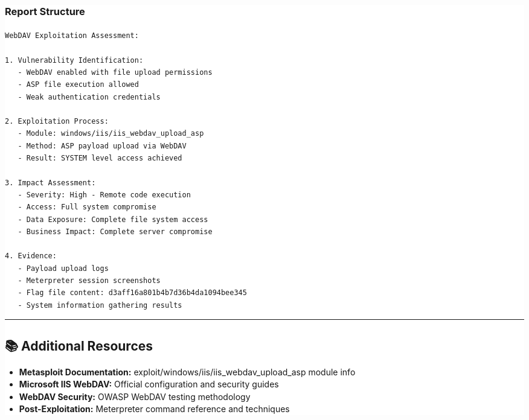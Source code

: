 ### Report Structure
```
WebDAV Exploitation Assessment:

1. Vulnerability Identification:
   - WebDAV enabled with file upload permissions
   - ASP file execution allowed
   - Weak authentication credentials

2. Exploitation Process:
   - Module: windows/iis/iis_webdav_upload_asp
   - Method: ASP payload upload via WebDAV
   - Result: SYSTEM level access achieved

3. Impact Assessment:
   - Severity: High - Remote code execution
   - Access: Full system compromise
   - Data Exposure: Complete file system access
   - Business Impact: Complete server compromise

4. Evidence:
   - Payload upload logs
   - Meterpreter session screenshots  
   - Flag file content: d3aff16a801b4b7d36b4da1094bee345
   - System information gathering results
```

---

## 📚 Additional Resources

- **Metasploit Documentation:** exploit/windows/iis/iis_webdav_upload_asp module info
- **Microsoft IIS WebDAV:** Official configuration and security guides
- **WebDAV Security:** OWASP WebDAV testing methodology
- **Post-Exploitation:** Meterpreter command reference and techniques
